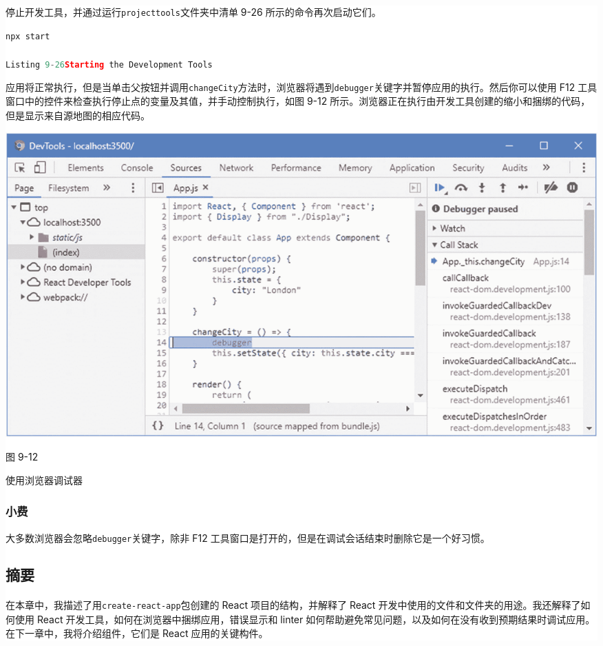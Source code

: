 停止开发工具，并通过运行`projecttools`文件夹中清单 9-26 所示的命令再次启动它们。

```jsx
npx start

Listing 9-26Starting the Development Tools

```

应用将正常执行，但是当单击父按钮并调用`changeCity`方法时，浏览器将遇到`debugger`关键字并暂停应用的执行。然后你可以使用 F12 工具窗口中的控件来检查执行停止点的变量及其值，并手动控制执行，如图 9-12 所示。浏览器正在执行由开发工具创建的缩小和捆绑的代码，但是显示来自源地图的相应代码。

![img/473159_1_En_9_Fig12_HTML.jpg](img/473159_1_En_9_Fig12_HTML.jpg)

图 9-12

使用浏览器调试器

### 小费

大多数浏览器会忽略`debugger`关键字，除非 F12 工具窗口是打开的，但是在调试会话结束时删除它是一个好习惯。

## 摘要

在本章中，我描述了用`create-react-app`包创建的 React 项目的结构，并解释了 React 开发中使用的文件和文件夹的用途。我还解释了如何使用 React 开发工具，如何在浏览器中捆绑应用，错误显示和 linter 如何帮助避免常见问题，以及如何在没有收到预期结果时调试应用。在下一章中，我将介绍组件，它们是 React 应用的关键构件。